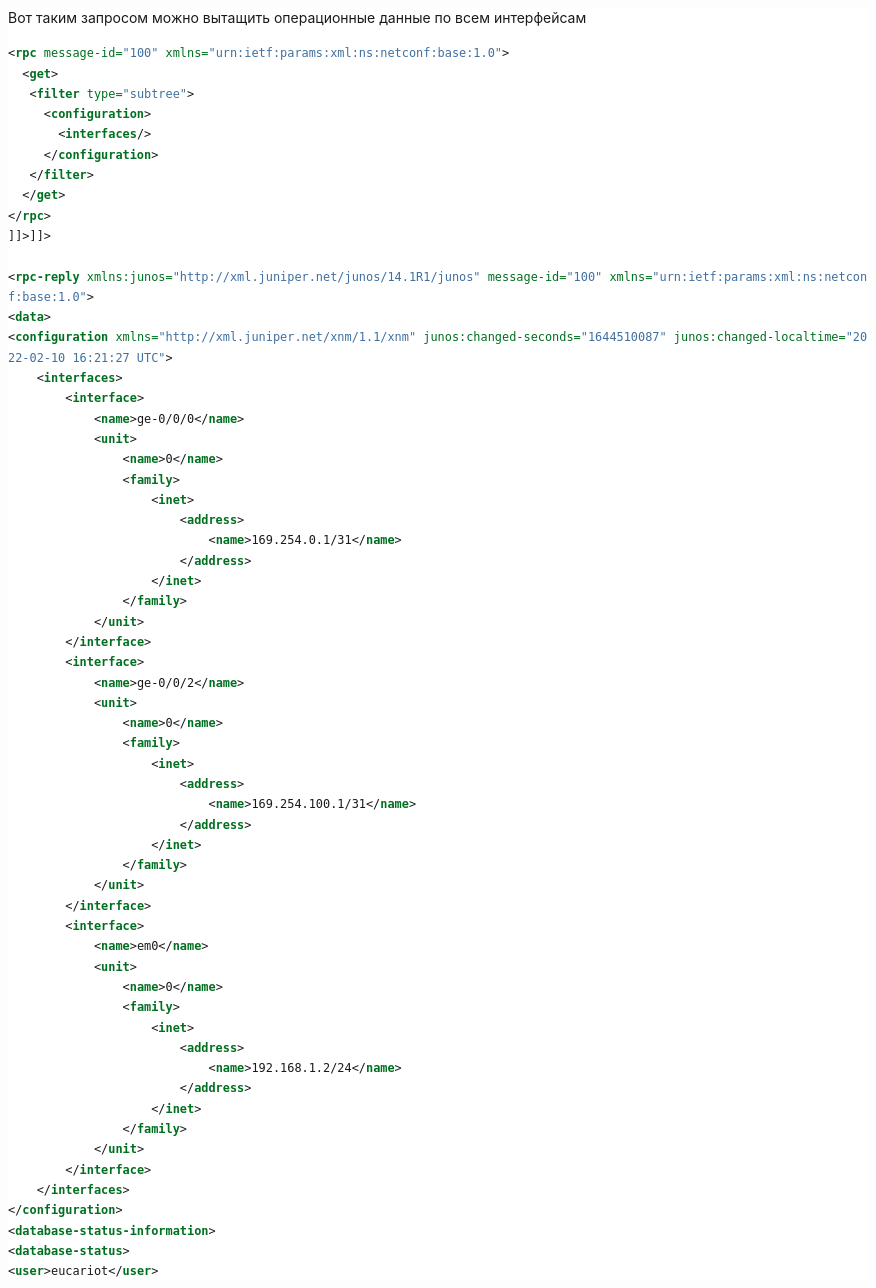 Вот таким запросом можно вытащить операционные данные по всем интерфейсам

```xml
<rpc message-id="100" xmlns="urn:ietf:params:xml:ns:netconf:base:1.0">
  <get>
   <filter type="subtree">
     <configuration>
       <interfaces/>
     </configuration>
   </filter>
  </get>
</rpc>
]]>]]>

<rpc-reply xmlns:junos="http://xml.juniper.net/junos/14.1R1/junos" message-id="100" xmlns="urn:ietf:params:xml:ns:netconf:base:1.0">
<data>
<configuration xmlns="http://xml.juniper.net/xnm/1.1/xnm" junos:changed-seconds="1644510087" junos:changed-localtime="2022-02-10 16:21:27 UTC">
    <interfaces>
        <interface>
            <name>ge-0/0/0</name>
            <unit>
                <name>0</name>
                <family>
                    <inet>
                        <address>
                            <name>169.254.0.1/31</name>
                        </address>
                    </inet>
                </family>
            </unit>
        </interface>
        <interface>
            <name>ge-0/0/2</name>
            <unit>
                <name>0</name>
                <family>
                    <inet>
                        <address>
                            <name>169.254.100.1/31</name>
                        </address>
                    </inet>
                </family>
            </unit>
        </interface>
        <interface>
            <name>em0</name>
            <unit>
                <name>0</name>
                <family>
                    <inet>
                        <address>
                            <name>192.168.1.2/24</name>
                        </address>
                    </inet>
                </family>
            </unit>
        </interface>
    </interfaces>
</configuration>
<database-status-information>
<database-status>
<user>eucariot</user>
```